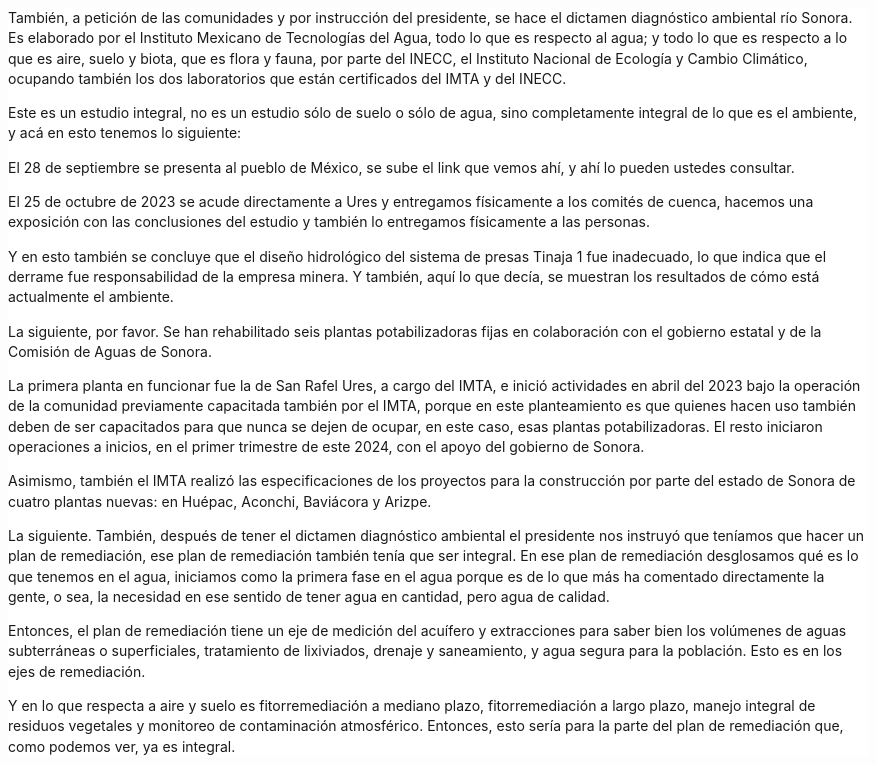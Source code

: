 También, a petición de las comunidades y por instrucción del presidente, se
hace el dictamen diagnóstico ambiental río Sonora. Es elaborado por el
Instituto Mexicano de Tecnologías del Agua, todo lo que es respecto al agua; y
todo lo que es respecto a lo que es aire, suelo y biota, que es flora y fauna,
por parte del INECC, el Instituto Nacional de Ecología y Cambio Climático,
ocupando también los dos laboratorios que están certificados del IMTA y del
INECC.

Este es un estudio integral, no es un estudio sólo de suelo o sólo de agua,
sino completamente integral de lo que es el ambiente, y acá en esto tenemos lo
siguiente:

El 28 de septiembre se presenta al pueblo de México, se sube el link que vemos
ahí, y ahí lo pueden ustedes consultar.

El 25 de octubre de 2023 se acude directamente a Ures y entregamos físicamente
a los comités de cuenca, hacemos una exposición con las conclusiones del
estudio y también lo entregamos físicamente a las personas.

Y en esto también se concluye que el diseño hidrológico del sistema de presas
Tinaja 1 fue inadecuado, lo que indica que el derrame fue responsabilidad de
la empresa minera. Y también, aquí lo que decía, se muestran los resultados de
cómo está actualmente el ambiente.

La siguiente, por favor. Se han rehabilitado seis plantas potabilizadoras
fijas en colaboración con el gobierno estatal y de la Comisión de Aguas de
Sonora.

La primera planta en funcionar fue la de San Rafel Ures, a cargo del IMTA, e
inició actividades en abril del 2023 bajo la operación de la comunidad
previamente capacitada también por el IMTA, porque en este planteamiento es
que quienes hacen uso también deben de ser capacitados para que nunca se dejen
de ocupar, en este caso, esas plantas potabilizadoras. El resto iniciaron
operaciones a inicios, en el primer trimestre de este 2024, con el apoyo del
gobierno de Sonora.

Asimismo, también el IMTA realizó las especificaciones de los proyectos para
la construcción por parte del estado de Sonora de cuatro plantas nuevas: en
Huépac, Aconchi, Baviácora y Arizpe.

La siguiente. También, después de tener el dictamen diagnóstico ambiental el
presidente nos instruyó que teníamos que hacer un plan de remediación, ese
plan de remediación también tenía que ser integral. En ese plan de remediación
desglosamos qué es lo que tenemos en el agua, iniciamos como la primera fase
en el agua porque es de lo que más ha comentado directamente la gente, o sea,
la necesidad en ese sentido de tener agua en cantidad, pero agua de calidad.

Entonces, el plan de remediación tiene un eje de medición del acuífero y
extracciones para saber bien los volúmenes de aguas subterráneas o
superficiales, tratamiento de lixiviados, drenaje y saneamiento, y agua segura
para la población. Esto es en los ejes de remediación.

Y en lo que respecta a aire y suelo es fitorremediación a mediano plazo,
fitorremediación a largo plazo, manejo integral de residuos vegetales y
monitoreo de contaminación atmosférico. Entonces, esto sería para la parte del
plan de remediación que, como podemos ver, ya es integral.
